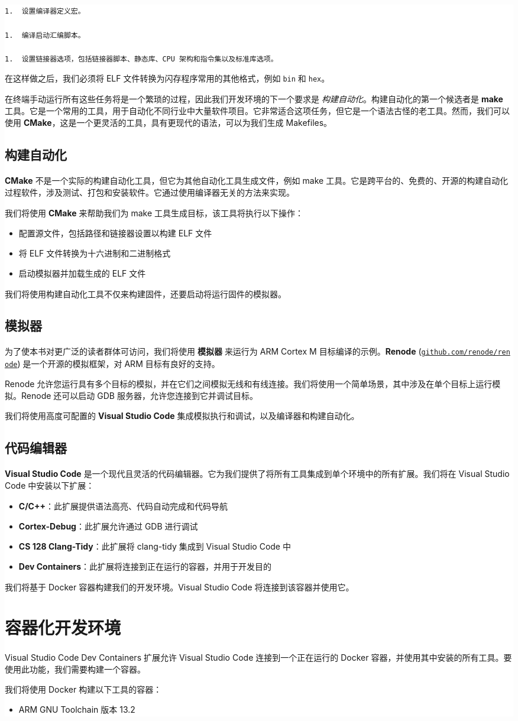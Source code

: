     1.  设置编译器定义宏。

    1.  编译启动汇编脚本。

    1.  设置链接器选项，包括链接器脚本、静态库、CPU 架构和指令集以及标准库选项。

在这样做之后，我们必须将 ELF 文件转换为闪存程序常用的其他格式，例如 `bin` 和 `hex`。

在终端手动运行所有这些任务将是一个繁琐的过程，因此我们开发环境的下一个要求是 *构建自动化*。构建自动化的第一个候选者是 **make** 工具。它是一个常用的工具，用于自动化不同行业中大量软件项目。它非常适合这项任务，但它是一个语法古怪的老工具。然而，我们可以使用 **CMake**，这是一个更灵活的工具，具有更现代的语法，可以为我们生成 Makefiles。

## 构建自动化

**CMake** 不是一个实际的构建自动化工具，但它为其他自动化工具生成文件，例如 make 工具。它是跨平台的、免费的、开源的构建自动化过程软件，涉及测试、打包和安装软件。它通过使用编译器无关的方法来实现。

我们将使用 **CMake** 来帮助我们为 make 工具生成目标，该工具将执行以下操作：

+   配置源文件，包括路径和链接器设置以构建 ELF 文件

+   将 ELF 文件转换为十六进制和二进制格式

+   启动模拟器并加载生成的 ELF 文件

我们将使用构建自动化工具不仅来构建固件，还要启动将运行固件的模拟器。

## 模拟器

为了使本书对更广泛的读者群体可访问，我们将使用 **模拟器** 来运行为 ARM Cortex M 目标编译的示例。**Renode** ([`github.com/renode/renode`](https://github.com/renode/renode)) 是一个开源的模拟框架，对 ARM 目标有良好的支持。

Renode 允许您运行具有多个目标的模拟，并在它们之间模拟无线和有线连接。我们将使用一个简单场景，其中涉及在单个目标上运行模拟。Renode 还可以启动 GDB 服务器，允许您连接到它并调试目标。

我们将使用高度可配置的 **Visual Studio Code** 集成模拟执行和调试，以及编译器和构建自动化。

## 代码编辑器

**Visual Studio Code** 是一个现代且灵活的代码编辑器。它为我们提供了将所有工具集成到单个环境中的所有扩展。我们将在 Visual Studio Code 中安装以下扩展：

+   **C/C++**：此扩展提供语法高亮、代码自动完成和代码导航

+   **Cortex-Debug**：此扩展允许通过 GDB 进行调试

+   **CS 128 Clang-Tidy**：此扩展将 clang-tidy 集成到 Visual Studio Code 中

+   **Dev Containers**：此扩展将连接到正在运行的容器，并用于开发目的

我们将基于 Docker 容器构建我们的开发环境。Visual Studio Code 将连接到该容器并使用它。

# 容器化开发环境

Visual Studio Code Dev Containers 扩展允许 Visual Studio Code 连接到一个正在运行的 Docker 容器，并使用其中安装的所有工具。要使用此功能，我们需要构建一个容器。

我们将使用 Docker 构建以下工具的容器：

+   ARM GNU Toolchain 版本 13.2
